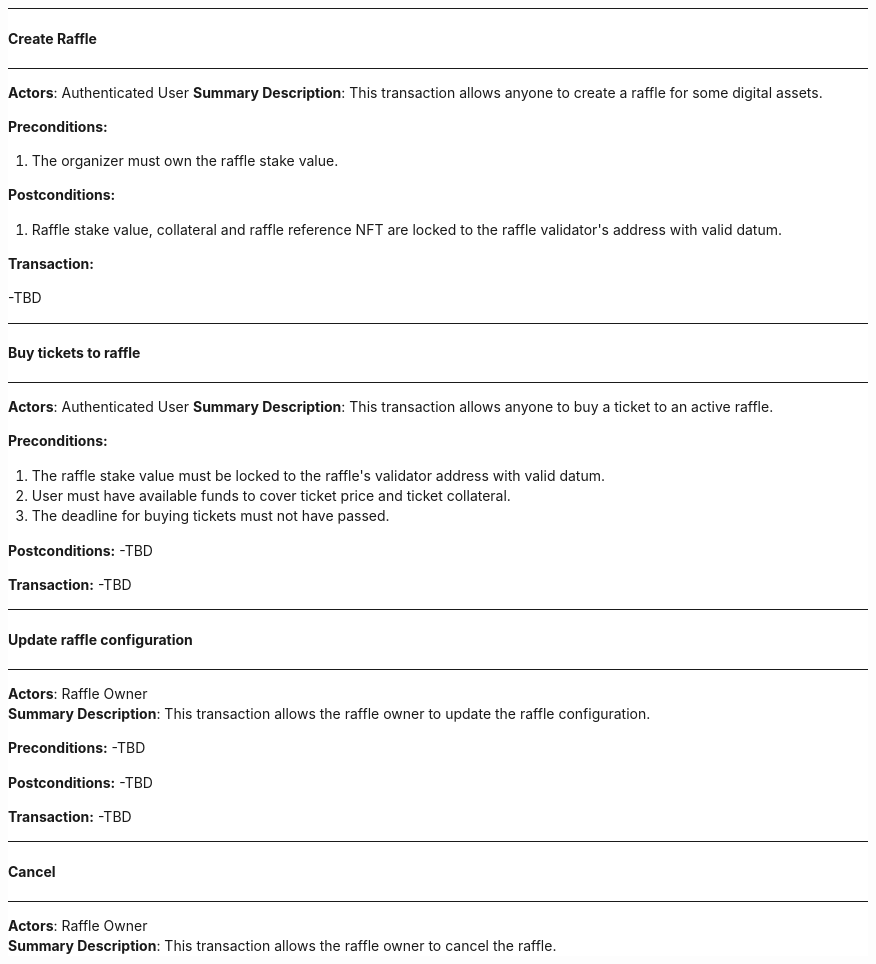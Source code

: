 
---
#### Create Raffle
---
**Actors**: Authenticated User
**Summary Description**:	This transaction allows anyone to create a raffle for some digital assets.  

**Preconditions:**
1. The organizer must own the raffle stake value.

**Postconditions:**
1. Raffle stake value, collateral and raffle reference NFT are locked to the raffle validator's address with valid datum. 


**Transaction:**

-TBD


---
#### Buy tickets to raffle
---
**Actors**: Authenticated User
**Summary Description**:	This transaction allows anyone to buy a ticket to an active raffle.  

**Preconditions:**
1. The raffle stake value must be locked to the raffle's validator address with valid datum.
2. User must have available funds to cover ticket price and ticket collateral.
3. The deadline for buying tickets must not have passed. 

**Postconditions:**
-TBD

**Transaction:**
-TBD

---
#### Update raffle configuration
---
**Actors**: Raffle Owner    
**Summary Description**:	This transaction allows the raffle owner to update the raffle configuration.  

**Preconditions:**
-TBD

**Postconditions:**
-TBD


**Transaction:**
-TBD

---
#### Cancel
---
**Actors**: Raffle Owner    
**Summary Description**:	This transaction allows the raffle owner to cancel the raffle.  
